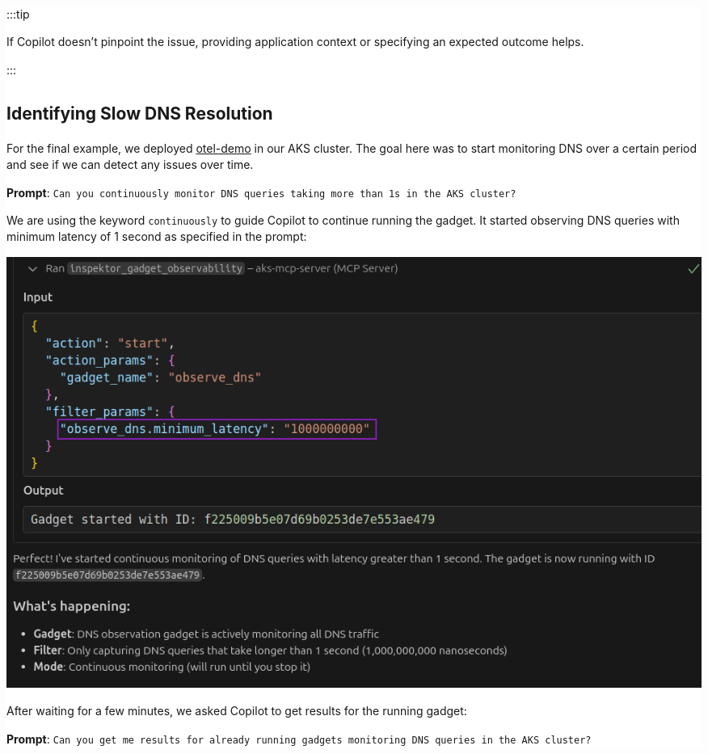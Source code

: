:::tip

If Copilot doesn’t pinpoint the issue, providing application context or
specifying an expected outcome helps.

:::

## Identifying Slow DNS Resolution

For the final example, we deployed [otel-demo](https://github.com/open-telemetry/opentelemetry-demo) in our AKS cluster.
The goal here was to start monitoring DNS over a certain period and see if we can detect any issues over time.

**Prompt**:
`Can you continuously monitor DNS queries taking more than 1s in the AKS cluster?`

We are using the keyword `continuously` to guide Copilot to continue running the gadget. It started observing DNS queries with minimum latency of 1 second as specified in the prompt:

![Start DNS Gadget](start-dns-gadget.png)

After waiting for a few minutes, we asked Copilot to get results for the running gadget:

**Prompt**:
`Can you get me results for already running gadgets monitoring DNS queries in the AKS cluster?`
